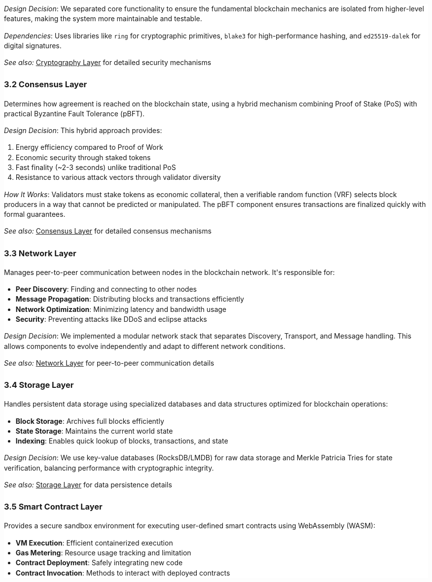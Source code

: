 *Design Decision*: We separated core functionality to ensure the fundamental blockchain mechanics are isolated from higher-level features, making the system more maintainable and testable.

*Dependencies*: Uses libraries like `ring` for cryptographic primitives, `blake3` for high-performance hashing, and `ed25519-dalek` for digital signatures.

_See also:_ [Cryptography Layer](cryptography_layer.md) for detailed security mechanisms

### 3.2 Consensus Layer
Determines how agreement is reached on the blockchain state, using a hybrid mechanism combining Proof of Stake (PoS) with practical Byzantine Fault Tolerance (pBFT).

*Design Decision*: This hybrid approach provides:
1. Energy efficiency compared to Proof of Work
2. Economic security through staked tokens
3. Fast finality (~2-3 seconds) unlike traditional PoS
4. Resistance to various attack vectors through validator diversity

*How It Works*: Validators must stake tokens as economic collateral, then a verifiable random function (VRF) selects block producers in a way that cannot be predicted or manipulated. The pBFT component ensures transactions are finalized quickly with formal guarantees.

_See also:_ [Consensus Layer](consensus_layer.md) for detailed consensus mechanisms

### 3.3 Network Layer
Manages peer-to-peer communication between nodes in the blockchain network. It's responsible for:
- **Peer Discovery**: Finding and connecting to other nodes
- **Message Propagation**: Distributing blocks and transactions efficiently
- **Network Optimization**: Minimizing latency and bandwidth usage
- **Security**: Preventing attacks like DDoS and eclipse attacks

*Design Decision*: We implemented a modular network stack that separates Discovery, Transport, and Message handling. This allows components to evolve independently and adapt to different network conditions.

_See also:_ [Network Layer](network_layer.md) for peer-to-peer communication details

### 3.4 Storage Layer
Handles persistent data storage using specialized databases and data structures optimized for blockchain operations:
- **Block Storage**: Archives full blocks efficiently
- **State Storage**: Maintains the current world state
- **Indexing**: Enables quick lookup of blocks, transactions, and state

*Design Decision*: We use key-value databases (RocksDB/LMDB) for raw data storage and Merkle Patricia Tries for state verification, balancing performance with cryptographic integrity.

_See also:_ [Storage Layer](storage_layer.md) for data persistence details

### 3.5 Smart Contract Layer
Provides a secure sandbox environment for executing user-defined smart contracts using WebAssembly (WASM):
- **VM Execution**: Efficient containerized execution
- **Gas Metering**: Resource usage tracking and limitation
- **Contract Deployment**: Safely integrating new code
- **Contract Invocation**: Methods to interact with deployed contracts
